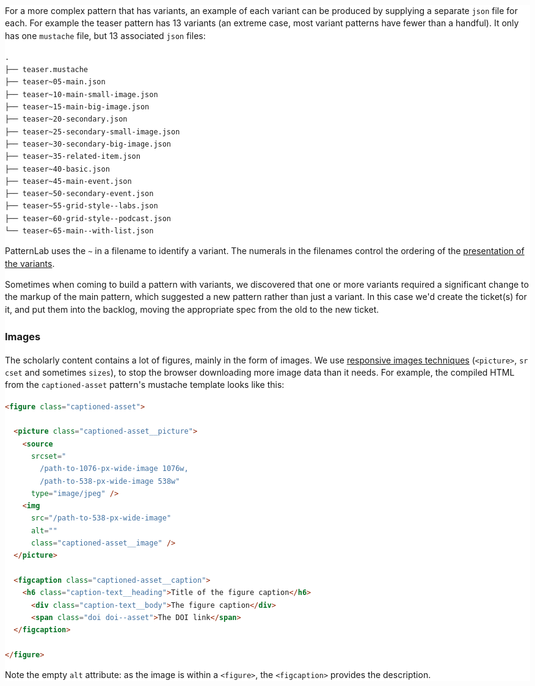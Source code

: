For a more complex pattern that has variants, an example of each variant can be produced by supplying a separate `json` file for each. For example the teaser pattern has  13 variants (an extreme case, most variant patterns have fewer than a handful). It only has one `mustache` file, but 13 associated `json` files:

```
.
├── teaser.mustache
├── teaser~05-main.json
├── teaser~10-main-small-image.json
├── teaser~15-main-big-image.json
├── teaser~20-secondary.json
├── teaser~25-secondary-small-image.json
├── teaser~30-secondary-big-image.json
├── teaser~35-related-item.json
├── teaser~40-basic.json
├── teaser~45-main-event.json
├── teaser~50-secondary-event.json
├── teaser~55-grid-style--labs.json
├── teaser~60-grid-style--podcast.json
└── teaser~65-main--with-list.json
```

PatternLab uses the `~` in a filename to identify a variant. The numerals in the filenames control the ordering of the [presentation of the variants](https://ui-patterns.elifesciences.org/?p=viewall-molecules-teasers).

Sometimes when coming to build a pattern with variants, we discovered that one or more variants required a significant change to the markup of the main pattern, which suggested a new pattern rather than just a variant. In this case we'd create the ticket(s) for it, and put them into the backlog, moving the appropriate spec from the old to the new ticket.

### Images
The scholarly content contains a lot of figures, mainly in the form of images. We use [responsive images techniques](https://responsiveimages.org/) (`<picture>`, `srcset` and sometimes `sizes`), to stop the browser downloading more image data than it needs. For example, the compiled HTML from the `captioned-asset` pattern's mustache template looks like this:

``` html
<figure class="captioned-asset">

  <picture class="captioned-asset__picture">
    <source 
      srcset="
        /path-to-1076-px-wide-image 1076w, 
        /path-to-538-px-wide-image 538w" 
      type="image/jpeg" />
    <img 
      src="/path-to-538-px-wide-image" 
      alt=""
      class="captioned-asset__image" />
  </picture>         

  <figcaption class="captioned-asset__caption">          
    <h6 class="caption-text__heading">Title of the figure caption</h6>
      <div class="caption-text__body">The figure caption</div>
      <span class="doi doi--asset">The DOI link</span>
  </figcaption>

</figure>
  ```
Note the empty `alt` attribute: as the image is within a `<figure>`, the `<figcaption>` provides the description.
